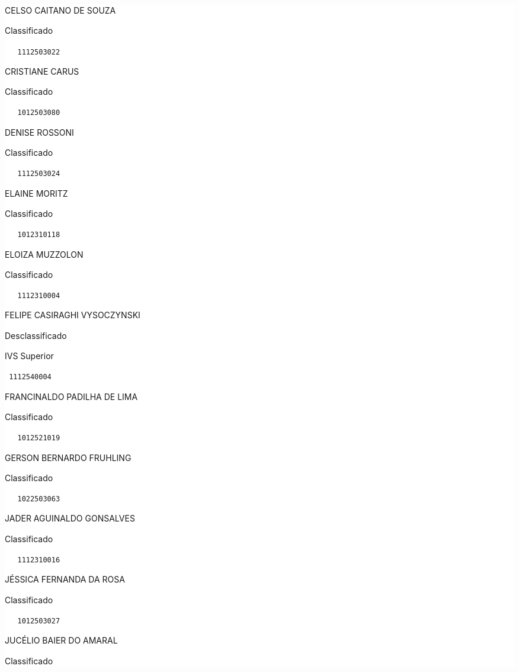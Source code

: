    CELSO CAITANO DE SOUZA

   Classificado

       1112503022

   CRISTIANE CARUS

   Classificado

       1012503080

   DENISE ROSSONI

   Classificado

       1112503024

   ELAINE MORITZ

   Classificado

       1012310118

   ELOIZA MUZZOLON

   Classificado

       1112310004

   FELIPE CASIRAGHI VYSOCZYNSKI

   Desclassificado

   IVS Superior

     1112540004

   FRANCINALDO PADILHA DE LIMA

   Classificado

       1012521019

   GERSON BERNARDO FRUHLING

   Classificado

       1022503063

   JADER AGUINALDO GONSALVES

   Classificado

       1112310016

   JÉSSICA FERNANDA DA ROSA

   Classificado

       1012503027

   JUCÉLIO BAIER DO AMARAL

   Classificado
